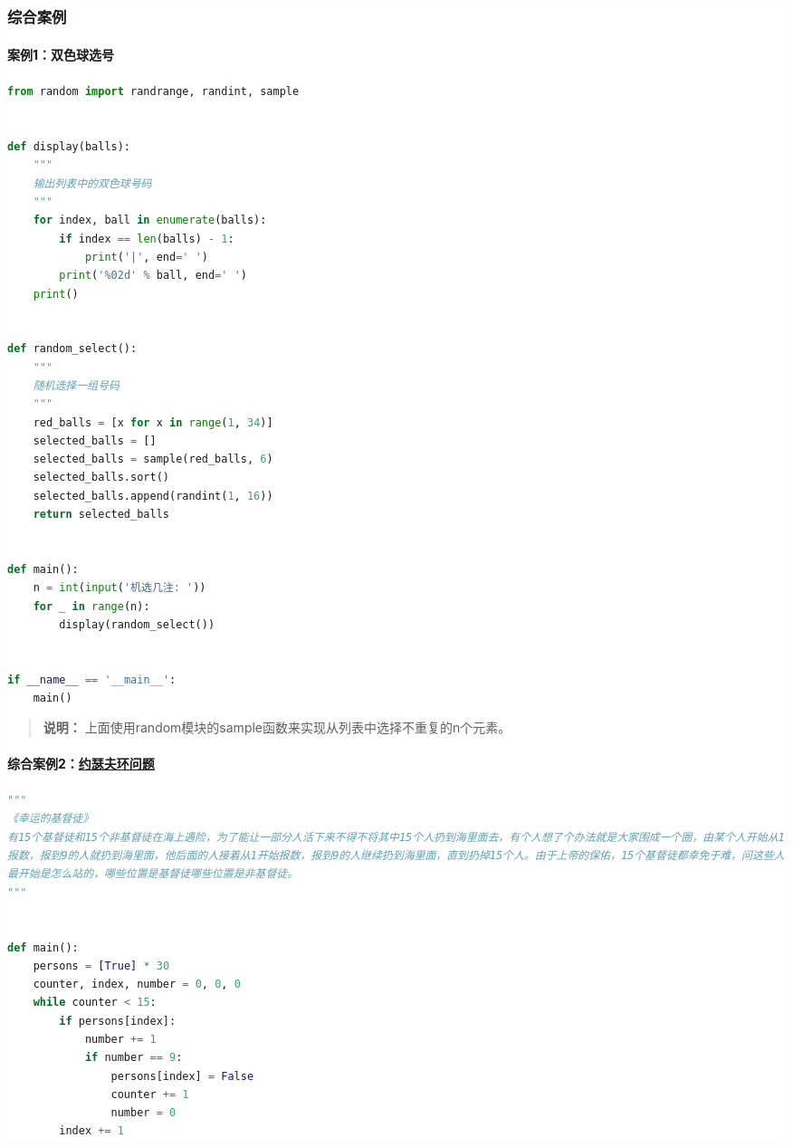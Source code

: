 ### 综合案例

#### 案例1：双色球选号

```Python
from random import randrange, randint, sample


def display(balls):
    """
    输出列表中的双色球号码
    """
    for index, ball in enumerate(balls):
        if index == len(balls) - 1:
            print('|', end=' ')
        print('%02d' % ball, end=' ')
    print()


def random_select():
    """
    随机选择一组号码
    """
    red_balls = [x for x in range(1, 34)]
    selected_balls = []
    selected_balls = sample(red_balls, 6)
    selected_balls.sort()
    selected_balls.append(randint(1, 16))
    return selected_balls


def main():
    n = int(input('机选几注: '))
    for _ in range(n):
        display(random_select())


if __name__ == '__main__':
    main()
```

> **说明：** 上面使用random模块的sample函数来实现从列表中选择不重复的n个元素。

#### 综合案例2：[约瑟夫环问题](https://zh.wikipedia.org/wiki/%E7%BA%A6%E7%91%9F%E5%A4%AB%E6%96%AF%E9%97%AE%E9%A2%98)

```Python
"""
《幸运的基督徒》
有15个基督徒和15个非基督徒在海上遇险，为了能让一部分人活下来不得不将其中15个人扔到海里面去，有个人想了个办法就是大家围成一个圈，由某个人开始从1报数，报到9的人就扔到海里面，他后面的人接着从1开始报数，报到9的人继续扔到海里面，直到扔掉15个人。由于上帝的保佑，15个基督徒都幸免于难，问这些人最开始是怎么站的，哪些位置是基督徒哪些位置是非基督徒。
"""


def main():
    persons = [True] * 30
    counter, index, number = 0, 0, 0
    while counter < 15:
        if persons[index]:
            number += 1
            if number == 9:
                persons[index] = False
                counter += 1
                number = 0
        index += 1
```